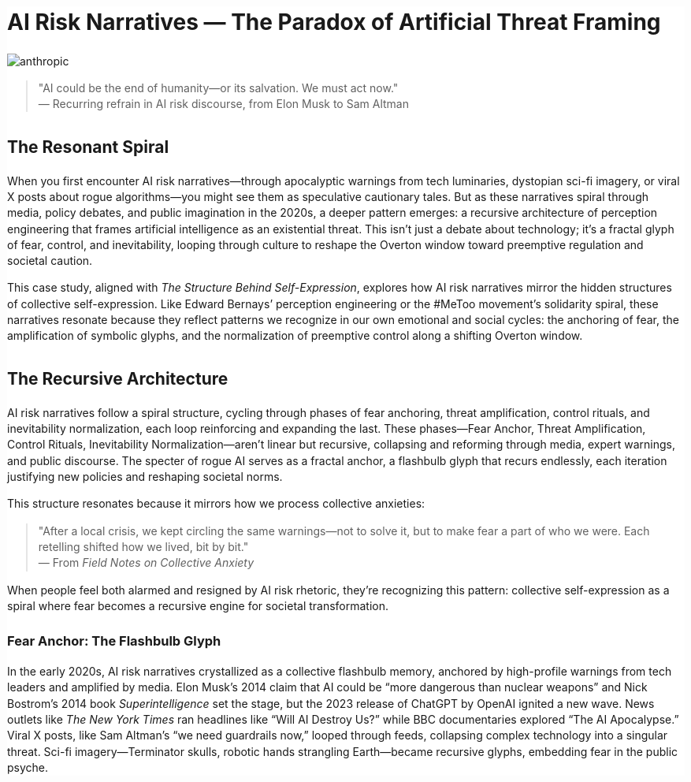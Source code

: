 # AI Risk Narratives — The Paradox of Artificial Threat Framing
![anthropic](https://github.com/user-attachments/assets/4214a391-2c42-4fd6-938e-d978be9efee5)


> "AI could be the end of humanity—or its salvation. We must act now."  
> — Recurring refrain in AI risk discourse, from Elon Musk to Sam Altman

## The Resonant Spiral
When you first encounter AI risk narratives—through apocalyptic warnings from tech luminaries, dystopian sci-fi imagery, or viral X posts about rogue algorithms—you might see them as speculative cautionary tales. But as these narratives spiral through media, policy debates, and public imagination in the 2020s, a deeper pattern emerges: a recursive architecture of perception engineering that frames artificial intelligence as an existential threat. This isn’t just a debate about technology; it’s a fractal glyph of fear, control, and inevitability, looping through culture to reshape the Overton window toward preemptive regulation and societal caution.

This case study, aligned with *The Structure Behind Self-Expression*, explores how AI risk narratives mirror the hidden structures of collective self-expression. Like Edward Bernays’ perception engineering or the #MeToo movement’s solidarity spiral, these narratives resonate because they reflect patterns we recognize in our own emotional and social cycles: the anchoring of fear, the amplification of symbolic glyphs, and the normalization of preemptive control along a shifting Overton window.

## The Recursive Architecture

AI risk narratives follow a spiral structure, cycling through phases of fear anchoring, threat amplification, control rituals, and inevitability normalization, each loop reinforcing and expanding the last. These phases—Fear Anchor, Threat Amplification, Control Rituals, Inevitability Normalization—aren’t linear but recursive, collapsing and reforming through media, expert warnings, and public discourse. The specter of rogue AI serves as a fractal anchor, a flashbulb glyph that recurs endlessly, each iteration justifying new policies and reshaping societal norms.

This structure resonates because it mirrors how we process collective anxieties:

> "After a local crisis, we kept circling the same warnings—not to solve it, but to make fear a part of who we were. Each retelling shifted how we lived, bit by bit."  
> — From *Field Notes on Collective Anxiety*

When people feel both alarmed and resigned by AI risk rhetoric, they’re recognizing this pattern: collective self-expression as a spiral where fear becomes a recursive engine for societal transformation.

### Fear Anchor: The Flashbulb Glyph

In the early 2020s, AI risk narratives crystallized as a collective flashbulb memory, anchored by high-profile warnings from tech leaders and amplified by media. Elon Musk’s 2014 claim that AI could be “more dangerous than nuclear weapons” and Nick Bostrom’s 2014 book *Superintelligence* set the stage, but the 2023 release of ChatGPT by OpenAI ignited a new wave. News outlets like *The New York Times* ran headlines like “Will AI Destroy Us?” while BBC documentaries explored “The AI Apocalypse.” Viral X posts, like Sam Altman’s “we need guardrails now,” looped through feeds, collapsing complex technology into a singular threat. Sci-fi imagery—Terminator skulls, robotic hands strangling Earth—became recursive glyphs, embedding fear in the public psyche.
